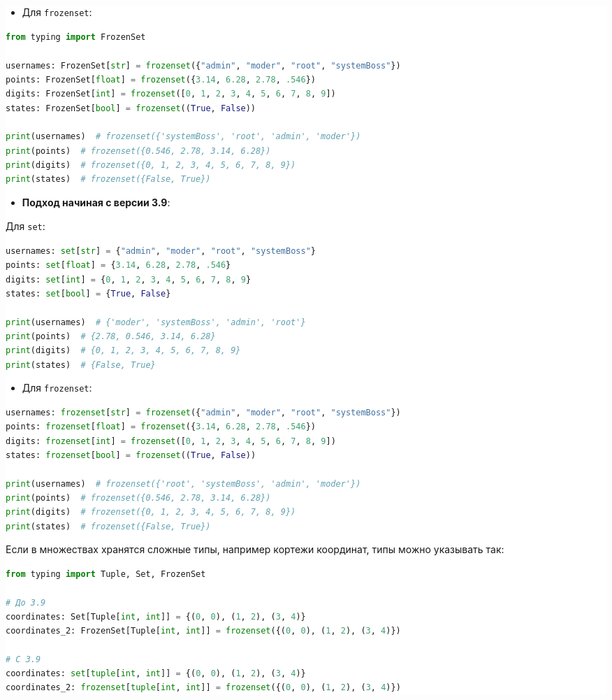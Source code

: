 - Для `frozenset`:

```python
from typing import FrozenSet

usernames: FrozenSet[str] = frozenset({"admin", "moder", "root", "systemBoss"})
points: FrozenSet[float] = frozenset({3.14, 6.28, 2.78, .546})
digits: FrozenSet[int] = frozenset([0, 1, 2, 3, 4, 5, 6, 7, 8, 9])
states: FrozenSet[bool] = frozenset((True, False))

print(usernames)  # frozenset({'systemBoss', 'root', 'admin', 'moder'})
print(points)  # frozenset({0.546, 2.78, 3.14, 6.28})
print(digits)  # frozenset({0, 1, 2, 3, 4, 5, 6, 7, 8, 9})
print(states)  # frozenset({False, True})
```

- **Подход начиная с версии 3.9**:

Для `set`:

```python
usernames: set[str] = {"admin", "moder", "root", "systemBoss"}
points: set[float] = {3.14, 6.28, 2.78, .546}
digits: set[int] = {0, 1, 2, 3, 4, 5, 6, 7, 8, 9}
states: set[bool] = {True, False}

print(usernames)  # {'moder', 'systemBoss', 'admin', 'root'}
print(points)  # {2.78, 0.546, 3.14, 6.28}
print(digits)  # {0, 1, 2, 3, 4, 5, 6, 7, 8, 9}
print(states)  # {False, True}
```

- Для `frozenset`:

```python
usernames: frozenset[str] = frozenset({"admin", "moder", "root", "systemBoss"})
points: frozenset[float] = frozenset({3.14, 6.28, 2.78, .546})
digits: frozenset[int] = frozenset([0, 1, 2, 3, 4, 5, 6, 7, 8, 9])
states: frozenset[bool] = frozenset((True, False))

print(usernames)  # frozenset({'root', 'systemBoss', 'admin', 'moder'})
print(points)  # frozenset({0.546, 2.78, 3.14, 6.28})
print(digits)  # frozenset({0, 1, 2, 3, 4, 5, 6, 7, 8, 9})
print(states)  # frozenset({False, True})
```

Если в множествах хранятся сложные типы, например кортежи координат, типы можно указывать так:

```python
from typing import Tuple, Set, FrozenSet

# До 3.9
coordinates: Set[Tuple[int, int]] = {(0, 0), (1, 2), (3, 4)}
coordinates_2: FrozenSet[Tuple[int, int]] = frozenset({(0, 0), (1, 2), (3, 4)})

# С 3.9
coordinates: set[tuple[int, int]] = {(0, 0), (1, 2), (3, 4)}
coordinates_2: frozenset[tuple[int, int]] = frozenset({(0, 0), (1, 2), (3, 4)})
```
